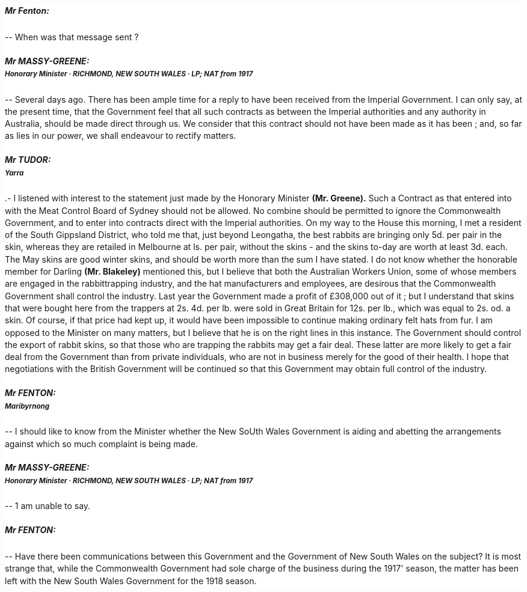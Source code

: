 ##### Mr Fenton:

-- When was that message sent ? 

##### Mr MASSY-GREENE:<br><small class="text-muted">Honorary Minister &middot; RICHMOND, NEW SOUTH WALES &middot; LP; NAT from 1917</small>

-- Several days ago. There has been ample time for a reply to have been received from the Imperial Government. I can only say, at the present time, that the Government feel that all such contracts as between the Imperial authorities and any authority in Australia, should be made direct through us. We consider that this contract should not have been made as it has been ; and, so far as lies in our power, we shall endeavour to rectify matters. 

##### Mr TUDOR:<br><small class="text-muted">Yarra</small>

.- I listened with interest to the statement just made by the Honorary Minister  **(Mr. Greene).**  Such a Contract as that entered into with the Meat Control Board of Sydney should not be allowed. No combine should be permitted to ignore the Commonwealth Government, and to enter into contracts direct with the Imperial authorities. On my way to the House this morning, I met a resident of the South Gippsland District, who told me that, just beyond Leongatha, the best rabbits are bringing only 5d. per pair in the skin, whereas they are retailed in Melbourne at ls. per pair, without the skins - and the skins to-day are worth at least 3d. each. The May skins are good winter skins, and should be worth more than the sum I have stated. I do not know whether the honorable member for Darling  **(Mr. Blakeley)**  mentioned this, but I believe that both the Australian Workers Union, some of whose members are engaged in the rabbittrapping industry, and the hat manufacturers and employees, are desirous that the Commonwealth Government shall control the industry. Last year the Government made a profit of £308,000 out of it ; but I understand that skins that were bought here from the trappers at 2s. 4d. per lb. were sold in Great Britain for 12s. per lb., which was equal to 2s. od. a skin. Of course, if that price had kept up, it would have been impossible to continue making ordinary felt hats from fur. I am opposed to the Minister on many matters, but I believe that he is on the right lines in this instance. The Government should control the export of rabbit skins, so that those who are trapping the rabbits may get a fair deal. These latter are more likely to get a fair deal from the Government than from private individuals, who are not in business merely for the good of their health. I hope that negotiations with the British Government will be continued so that this Government may obtain full control of the industry. 

##### Mr FENTON:<br><small class="text-muted">Maribyrnong</small>

-- I should like to know from the Minister whether the New SoUth Wales Government is aiding and abetting the arrangements against which so much complaint is being made. 

##### Mr MASSY-GREENE:<br><small class="text-muted">Honorary Minister &middot; RICHMOND, NEW SOUTH WALES &middot; LP; NAT from 1917</small>

-- 1 am unable to say. 

##### Mr FENTON:

-- Have there been communications between this Government and the Government of New South Wales on the subject? It is most strange that, while the Commonwealth Government had sole charge of the business during the 1917' season, the matter has been left with the New South Wales Government for the 1918 season. 
